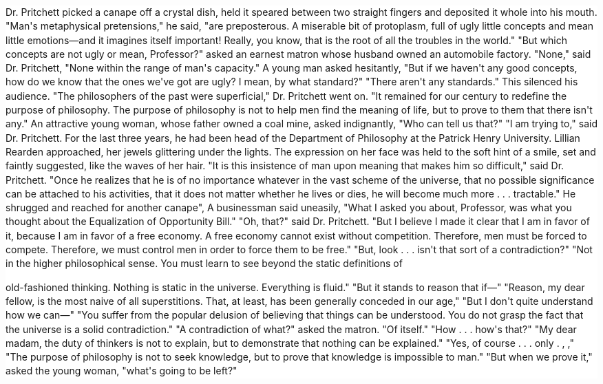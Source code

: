 

Dr. Pritchett picked a canape off a crystal dish, held it speared between two straight fingers and
deposited it whole into his mouth.
"Man's metaphysical pretensions," he said, "are preposterous. A miserable bit of protoplasm, full of ugly
little concepts and mean little emotions—and it imagines itself important! Really, you know, that is the
root of all the troubles in the world."
"But which concepts are not ugly or mean, Professor?" asked an earnest matron whose husband owned
an automobile factory.
"None," said Dr. Pritchett, "None within the range of man's capacity."
A young man asked hesitantly, "But if we haven't any good concepts, how do we know that the ones
we've got are ugly? I mean, by what standard?"
"There aren't any standards."
This silenced his audience.
"The philosophers of the past were superficial," Dr. Pritchett went on. "It remained for our century to
redefine the purpose of philosophy.
The purpose of philosophy is not to help men find the meaning of life, but to prove to them that there isn't
any."
An attractive young woman, whose father owned a coal mine, asked indignantly, "Who can tell us that?"
"I am trying to," said Dr. Pritchett. For the last three years, he had been head of the Department of
Philosophy at the Patrick Henry University.
Lillian Rearden approached, her jewels glittering under the lights.
The expression on her face was held to the soft hint of a smile, set and faintly suggested, like the waves
of her hair.
"It is this insistence of man upon meaning that makes him so difficult," said Dr. Pritchett. "Once he
realizes that he is of no importance whatever in the vast scheme of the universe, that no possible
significance can be attached to his activities, that it does not matter whether he lives or dies, he will
become much more . . . tractable."
He shrugged and reached for another canape", A businessman said uneasily, "What I asked you about,
Professor, was what you thought about the Equalization of Opportunity Bill."
"Oh, that?" said Dr. Pritchett. "But I believe I made it clear that I am in favor of it, because I am in favor
of a free economy. A free economy cannot exist without competition. Therefore, men must be forced to
compete. Therefore, we must control men in order to force them to be free."
"But, look . . . isn't that sort of a contradiction?"
"Not in the higher philosophical sense. You must learn to see beyond the static definitions of



old-fashioned thinking. Nothing is static in the universe. Everything is fluid."
"But it stands to reason that if—"
"Reason, my dear fellow, is the most naive of all superstitions. That, at least, has been generally
conceded in our age,"
"But I don't quite understand how we can—"
"You suffer from the popular delusion of believing that things can be understood. You do not grasp the
fact that the universe is a solid contradiction."
"A contradiction of what?" asked the matron.
"Of itself."
"How . . . how's that?"
"My dear madam, the duty of thinkers is not to explain, but to demonstrate that nothing can be
explained."
"Yes, of course . . . only . , ,"
"The purpose of philosophy is not to seek knowledge, but to prove that knowledge is impossible to
man."
"But when we prove it," asked the young woman, "what's going to be left?"